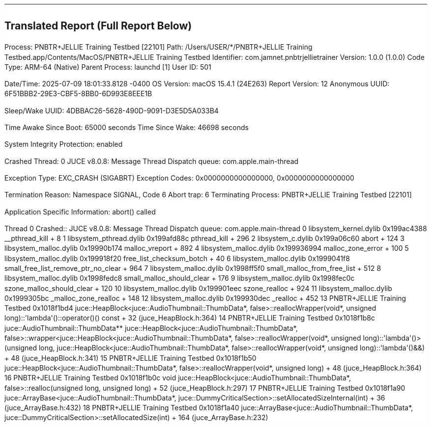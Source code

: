 -------------------------------------
Translated Report (Full Report Below)
-------------------------------------

Process:               PNBTR+JELLIE Training Testbed [22101]
Path:                  /Users/USER/*/PNBTR+JELLIE Training Testbed.app/Contents/MacOS/PNBTR+JELLIE Training Testbed
Identifier:            com.jamnet.pnbtrjellietrainer
Version:               1.0.0 (1.0.0)
Code Type:             ARM-64 (Native)
Parent Process:        launchd [1]
User ID:               501

Date/Time:             2025-07-09 18:01:33.8128 -0400
OS Version:            macOS 15.4.1 (24E263)
Report Version:        12
Anonymous UUID:        6F51BBB2-29E3-CBF5-8BB0-6D993E8EEE1B

Sleep/Wake UUID:       4DBBAC26-5628-490D-9091-D3E5D5A033B4

Time Awake Since Boot: 65000 seconds
Time Since Wake:       46698 seconds

System Integrity Protection: enabled

Crashed Thread:        0  JUCE v8.0.8: Message Thread  Dispatch queue: com.apple.main-thread

Exception Type:        EXC_CRASH (SIGABRT)
Exception Codes:       0x0000000000000000, 0x0000000000000000

Termination Reason:    Namespace SIGNAL, Code 6 Abort trap: 6
Terminating Process:   PNBTR+JELLIE Training Testbed [22101]

Application Specific Information:
abort() called


Thread 0 Crashed:: JUCE v8.0.8: Message Thread Dispatch queue: com.apple.main-thread
0   libsystem_kernel.dylib        	       0x199ac4388 __pthread_kill + 8
1   libsystem_pthread.dylib       	       0x199afd88c pthread_kill + 296
2   libsystem_c.dylib             	       0x199a06c60 abort + 124
3   libsystem_malloc.dylib        	       0x19990b174 malloc_vreport + 892
4   libsystem_malloc.dylib        	       0x199936994 malloc_zone_error + 100
5   libsystem_malloc.dylib        	       0x199918f20 free_list_checksum_botch + 40
6   libsystem_malloc.dylib        	       0x1999041f8 small_free_list_remove_ptr_no_clear + 964
7   libsystem_malloc.dylib        	       0x1998ff5f0 small_malloc_from_free_list + 512
8   libsystem_malloc.dylib        	       0x1998fedc8 small_malloc_should_clear + 176
9   libsystem_malloc.dylib        	       0x1998fec0c szone_malloc_should_clear + 120
10  libsystem_malloc.dylib        	       0x199901eec szone_realloc + 924
11  libsystem_malloc.dylib        	       0x1999305bc _malloc_zone_realloc + 148
12  libsystem_malloc.dylib        	       0x199930dec _realloc + 452
13  PNBTR+JELLIE Training Testbed 	       0x1018f1bd4 juce::HeapBlock<juce::AudioThumbnail::ThumbData*, false>::reallocWrapper(void*, unsigned long)::'lambda'()::operator()() const + 32 (juce_HeapBlock.h:364)
14  PNBTR+JELLIE Training Testbed 	       0x1018f1b8c juce::AudioThumbnail::ThumbData** juce::HeapBlock<juce::AudioThumbnail::ThumbData*, false>::wrapper<juce::HeapBlock<juce::AudioThumbnail::ThumbData*, false>::reallocWrapper(void*, unsigned long)::'lambda'()>(unsigned long, juce::HeapBlock<juce::AudioThumbnail::ThumbData*, false>::reallocWrapper(void*, unsigned long)::'lambda'()&&) + 48 (juce_HeapBlock.h:341)
15  PNBTR+JELLIE Training Testbed 	       0x1018f1b50 juce::HeapBlock<juce::AudioThumbnail::ThumbData*, false>::reallocWrapper(void*, unsigned long) + 48 (juce_HeapBlock.h:364)
16  PNBTR+JELLIE Training Testbed 	       0x1018f1b0c void juce::HeapBlock<juce::AudioThumbnail::ThumbData*, false>::realloc<unsigned long>(unsigned long, unsigned long) + 52 (juce_HeapBlock.h:297)
17  PNBTR+JELLIE Training Testbed 	       0x1018f1a90 juce::ArrayBase<juce::AudioThumbnail::ThumbData*, juce::DummyCriticalSection>::setAllocatedSizeInternal(int) + 36 (juce_ArrayBase.h:432)
18  PNBTR+JELLIE Training Testbed 	       0x1018f1a40 juce::ArrayBase<juce::AudioThumbnail::ThumbData*, juce::DummyCriticalSection>::setAllocatedSize(int) + 164 (juce_ArrayBase.h:232)
